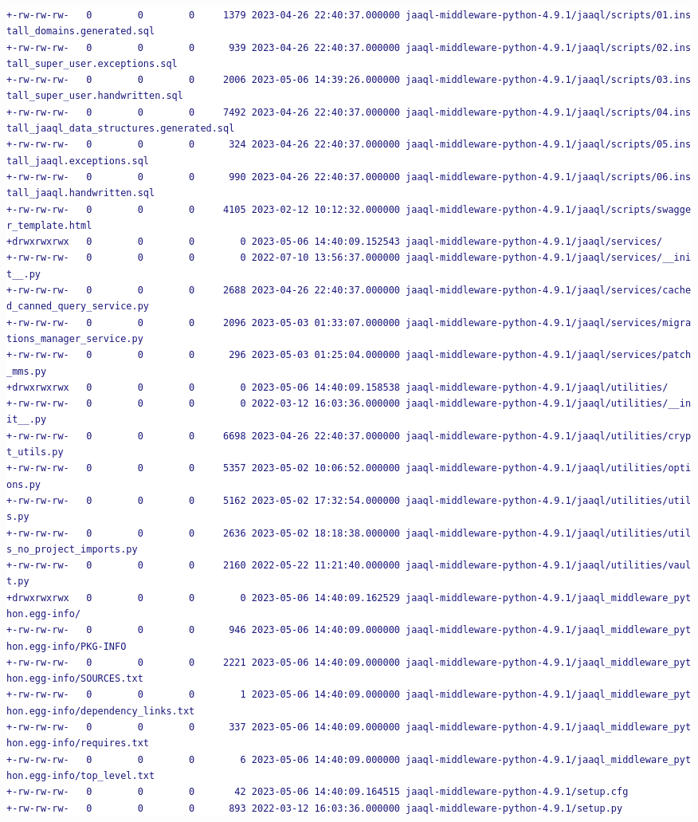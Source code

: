 ```diff
+-rw-rw-rw-   0        0        0     1379 2023-04-26 22:40:37.000000 jaaql-middleware-python-4.9.1/jaaql/scripts/01.install_domains.generated.sql
+-rw-rw-rw-   0        0        0      939 2023-04-26 22:40:37.000000 jaaql-middleware-python-4.9.1/jaaql/scripts/02.install_super_user.exceptions.sql
+-rw-rw-rw-   0        0        0     2006 2023-05-06 14:39:26.000000 jaaql-middleware-python-4.9.1/jaaql/scripts/03.install_super_user.handwritten.sql
+-rw-rw-rw-   0        0        0     7492 2023-04-26 22:40:37.000000 jaaql-middleware-python-4.9.1/jaaql/scripts/04.install_jaaql_data_structures.generated.sql
+-rw-rw-rw-   0        0        0      324 2023-04-26 22:40:37.000000 jaaql-middleware-python-4.9.1/jaaql/scripts/05.install_jaaql.exceptions.sql
+-rw-rw-rw-   0        0        0      990 2023-04-26 22:40:37.000000 jaaql-middleware-python-4.9.1/jaaql/scripts/06.install_jaaql.handwritten.sql
+-rw-rw-rw-   0        0        0     4105 2023-02-12 10:12:32.000000 jaaql-middleware-python-4.9.1/jaaql/scripts/swagger_template.html
+drwxrwxrwx   0        0        0        0 2023-05-06 14:40:09.152543 jaaql-middleware-python-4.9.1/jaaql/services/
+-rw-rw-rw-   0        0        0        0 2022-07-10 13:56:37.000000 jaaql-middleware-python-4.9.1/jaaql/services/__init__.py
+-rw-rw-rw-   0        0        0     2688 2023-04-26 22:40:37.000000 jaaql-middleware-python-4.9.1/jaaql/services/cached_canned_query_service.py
+-rw-rw-rw-   0        0        0     2096 2023-05-03 01:33:07.000000 jaaql-middleware-python-4.9.1/jaaql/services/migrations_manager_service.py
+-rw-rw-rw-   0        0        0      296 2023-05-03 01:25:04.000000 jaaql-middleware-python-4.9.1/jaaql/services/patch_mms.py
+drwxrwxrwx   0        0        0        0 2023-05-06 14:40:09.158538 jaaql-middleware-python-4.9.1/jaaql/utilities/
+-rw-rw-rw-   0        0        0        0 2022-03-12 16:03:36.000000 jaaql-middleware-python-4.9.1/jaaql/utilities/__init__.py
+-rw-rw-rw-   0        0        0     6698 2023-04-26 22:40:37.000000 jaaql-middleware-python-4.9.1/jaaql/utilities/crypt_utils.py
+-rw-rw-rw-   0        0        0     5357 2023-05-02 10:06:52.000000 jaaql-middleware-python-4.9.1/jaaql/utilities/options.py
+-rw-rw-rw-   0        0        0     5162 2023-05-02 17:32:54.000000 jaaql-middleware-python-4.9.1/jaaql/utilities/utils.py
+-rw-rw-rw-   0        0        0     2636 2023-05-02 18:18:38.000000 jaaql-middleware-python-4.9.1/jaaql/utilities/utils_no_project_imports.py
+-rw-rw-rw-   0        0        0     2160 2022-05-22 11:21:40.000000 jaaql-middleware-python-4.9.1/jaaql/utilities/vault.py
+drwxrwxrwx   0        0        0        0 2023-05-06 14:40:09.162529 jaaql-middleware-python-4.9.1/jaaql_middleware_python.egg-info/
+-rw-rw-rw-   0        0        0      946 2023-05-06 14:40:09.000000 jaaql-middleware-python-4.9.1/jaaql_middleware_python.egg-info/PKG-INFO
+-rw-rw-rw-   0        0        0     2221 2023-05-06 14:40:09.000000 jaaql-middleware-python-4.9.1/jaaql_middleware_python.egg-info/SOURCES.txt
+-rw-rw-rw-   0        0        0        1 2023-05-06 14:40:09.000000 jaaql-middleware-python-4.9.1/jaaql_middleware_python.egg-info/dependency_links.txt
+-rw-rw-rw-   0        0        0      337 2023-05-06 14:40:09.000000 jaaql-middleware-python-4.9.1/jaaql_middleware_python.egg-info/requires.txt
+-rw-rw-rw-   0        0        0        6 2023-05-06 14:40:09.000000 jaaql-middleware-python-4.9.1/jaaql_middleware_python.egg-info/top_level.txt
+-rw-rw-rw-   0        0        0       42 2023-05-06 14:40:09.164515 jaaql-middleware-python-4.9.1/setup.cfg
+-rw-rw-rw-   0        0        0      893 2022-03-12 16:03:36.000000 jaaql-middleware-python-4.9.1/setup.py
```
